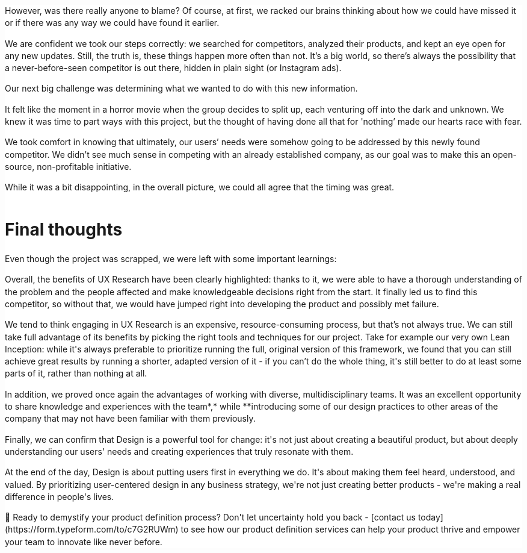 However, was there really anyone to blame? Of course, at first, we racked our brains thinking about how we could have missed it or if there was any way we could have found it earlier.

We are confident we took our steps correctly: we searched for competitors, analyzed their products, and kept an eye open for any new updates. Still, the truth is, these things happen more often than not. It’s a big world, so there’s always the possibility that a never-before-seen competitor is out there, hidden in plain sight (or Instagram ads).

Our next big challenge was determining what we wanted to do with this new information. 

It felt like the moment in a horror movie when the group decides to split up, each venturing off into the dark and unknown. We knew it was time to part ways with this project, but the thought of having done all that for 'nothing’ made our hearts race with fear.

We took comfort in knowing that ultimately, our users’ needs were somehow going to be addressed by this newly found competitor. We didn’t see much sense in competing with an already established company, as our goal was to make this an open-source, non-profitable initiative.

While it was a bit disappointing, in the overall picture, we could all agree that the timing was great. 

# Final thoughts

Even though the project was scrapped, we were left with some important learnings:

Overall, the benefits of UX Research have been clearly highlighted: thanks to it, we were able to have a thorough understanding of the problem and the people affected and make knowledgeable decisions right from the start. It finally led us to find this competitor, so without that, we would have jumped right into developing the product and possibly met failure.

We tend to think engaging in UX Research is an expensive, resource-consuming process, but that’s not always true. We can still take full advantage of its benefits by picking the right tools and techniques for our project. Take for example our very own Lean Inception: while it's always preferable to prioritize running the full, original version of this framework, we found that you can still achieve great results by running a shorter, adapted version of it - if you can’t do the whole thing, it's still better to do at least some parts of it, rather than nothing at all.

In addition, we proved once again the advantages of working with diverse, multidisciplinary teams. It was an excellent opportunity to share knowledge and experiences with the team*,* while **introducing some of our design practices to other areas of the company that may not have been familiar with them previously.

Finally, we can confirm that Design is a powerful tool for change: it's not just about creating a beautiful product, but about deeply understanding our users' needs and creating experiences that truly resonate with them. 

At the end of the day, Design is about putting users first in everything we do. It's about making them feel heard, understood, and valued. By prioritizing user-centered design in any business strategy, we're not just creating better products - we're making a real difference in people's lives.

<aside>
🙂 Ready to demystify your product definition process? Don't let uncertainty hold you back - [contact us today](https://form.typeform.com/to/c7G2RUWm) to see how our product definition services can help your product thrive and empower your team to innovate like never before.

</aside>